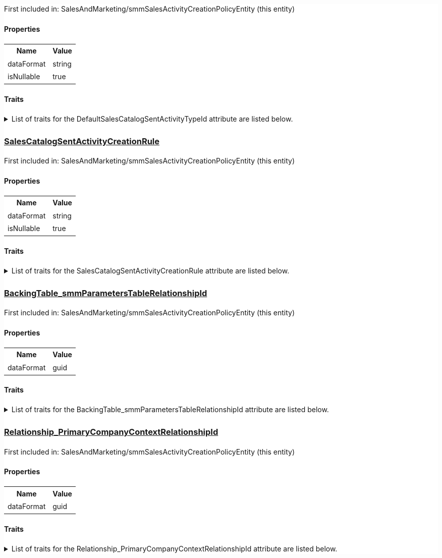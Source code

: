 First included in: SalesAndMarketing/smmSalesActivityCreationPolicyEntity (this entity)  

#### Properties

<table><tr><th>Name</th><th>Value</th></tr><tr><td>dataFormat</td><td>string</td></tr><tr><td>isNullable</td><td>true</td></tr></table>

#### Traits

<details><summary>List of traits for the DefaultSalesCatalogSentActivityTypeId attribute are listed below.</summary></details>

### <a href=#SalesCatalogSentActivityCreationRule name="SalesCatalogSentActivityCreationRule">SalesCatalogSentActivityCreationRule</a>

First included in: SalesAndMarketing/smmSalesActivityCreationPolicyEntity (this entity)  

#### Properties

<table><tr><th>Name</th><th>Value</th></tr><tr><td>dataFormat</td><td>string</td></tr><tr><td>isNullable</td><td>true</td></tr></table>

#### Traits

<details><summary>List of traits for the SalesCatalogSentActivityCreationRule attribute are listed below.</summary></details>

### <a href=#BackingTable_smmParametersTableRelationshipId name="BackingTable_smmParametersTableRelationshipId">BackingTable_smmParametersTableRelationshipId</a>

First included in: SalesAndMarketing/smmSalesActivityCreationPolicyEntity (this entity)  

#### Properties

<table><tr><th>Name</th><th>Value</th></tr><tr><td>dataFormat</td><td>guid</td></tr></table>

#### Traits

<details><summary>List of traits for the BackingTable_smmParametersTableRelationshipId attribute are listed below.</summary></details>

### <a href=#Relationship_PrimaryCompanyContextRelationshipId name="Relationship_PrimaryCompanyContextRelationshipId">Relationship_PrimaryCompanyContextRelationshipId</a>

First included in: SalesAndMarketing/smmSalesActivityCreationPolicyEntity (this entity)  

#### Properties

<table><tr><th>Name</th><th>Value</th></tr><tr><td>dataFormat</td><td>guid</td></tr></table>

#### Traits

<details><summary>List of traits for the Relationship_PrimaryCompanyContextRelationshipId attribute are listed below.</summary></details>
